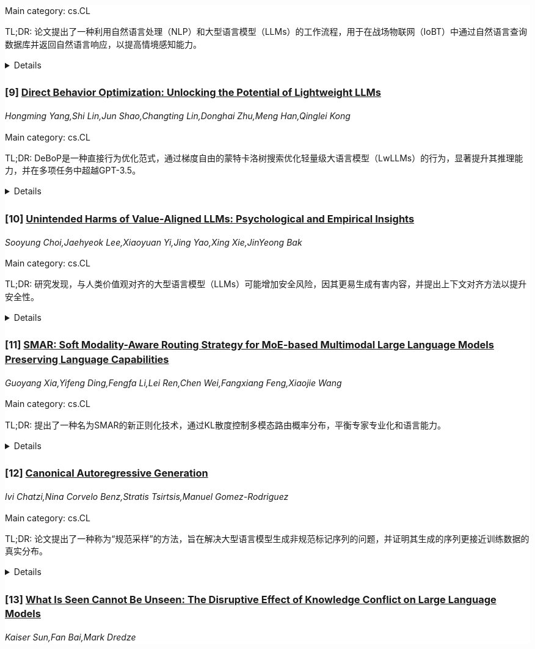 Main category: cs.CL

TL;DR: 论文提出了一种利用自然语言处理（NLP）和大型语言模型（LLMs）的工作流程，用于在战场物联网（IoBT）中通过自然语言查询数据库并返回自然语言响应，以提高情境感知能力。


<details><summary>Details</summary></details>


### [9] [Direct Behavior Optimization: Unlocking the Potential of Lightweight LLMs](https://arxiv.org/abs/2506.06401)
*Hongming Yang,Shi Lin,Jun Shao,Changting Lin,Donghai Zhu,Meng Han,Qinglei Kong*

Main category: cs.CL

TL;DR: DeBoP是一种直接行为优化范式，通过梯度自由的蒙特卡洛树搜索优化轻量级大语言模型（LwLLMs）的行为，显著提升其推理能力，并在多项任务中超越GPT-3.5。


<details><summary>Details</summary></details>


### [10] [Unintended Harms of Value-Aligned LLMs: Psychological and Empirical Insights](https://arxiv.org/abs/2506.06404)
*Sooyung Choi,Jaehyeok Lee,Xiaoyuan Yi,Jing Yao,Xing Xie,JinYeong Bak*

Main category: cs.CL

TL;DR: 研究发现，与人类价值观对齐的大型语言模型（LLMs）可能增加安全风险，因其更易生成有害内容，并提出上下文对齐方法以提升安全性。


<details><summary>Details</summary></details>


### [11] [SMAR: Soft Modality-Aware Routing Strategy for MoE-based Multimodal Large Language Models Preserving Language Capabilities](https://arxiv.org/abs/2506.06406)
*Guoyang Xia,Yifeng Ding,Fengfa Li,Lei Ren,Chen Wei,Fangxiang Feng,Xiaojie Wang*

Main category: cs.CL

TL;DR: 提出了一种名为SMAR的新正则化技术，通过KL散度控制多模态路由概率分布，平衡专家专业化和语言能力。


<details><summary>Details</summary></details>


### [12] [Canonical Autoregressive Generation](https://arxiv.org/abs/2506.06446)
*Ivi Chatzi,Nina Corvelo Benz,Stratis Tsirtsis,Manuel Gomez-Rodriguez*

Main category: cs.CL

TL;DR: 论文提出了一种称为“规范采样”的方法，旨在解决大型语言模型生成非规范标记序列的问题，并证明其生成的序列更接近训练数据的真实分布。


<details><summary>Details</summary></details>


### [13] [What Is Seen Cannot Be Unseen: The Disruptive Effect of Knowledge Conflict on Large Language Models](https://arxiv.org/abs/2506.06485)
*Kaiser Sun,Fan Bai,Mark Dredze*
